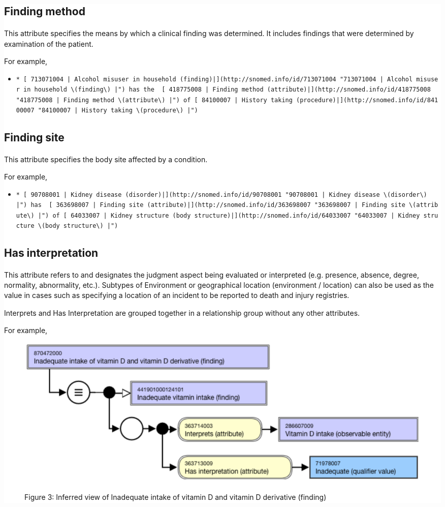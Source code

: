 ## Finding method

This attribute specifies the means by which a clinical finding was determined. It includes findings that were determined by examination of the patient. 

For example,

  *     * [ 713071004 | Alcohol misuser in household (finding)|](http://snomed.info/id/713071004 "713071004 | Alcohol misuser in household \(finding\) |") has the  [ 418775008 | Finding method (attribute)|](http://snomed.info/id/418775008 "418775008 | Finding method \(attribute\) |") of [ 84100007 | History taking (procedure)|](http://snomed.info/id/84100007 "84100007 | History taking \(procedure\) |")

## Finding site

This attribute specifies the body site affected by a condition. 

For example, 

  *     * [ 90708001 | Kidney disease (disorder)|](http://snomed.info/id/90708001 "90708001 | Kidney disease \(disorder\) |") has  [ 363698007 | Finding site (attribute)|](http://snomed.info/id/363698007 "363698007 | Finding site \(attribute\) |") of [ 64033007 | Kidney structure (body structure)|](http://snomed.info/id/64033007 "64033007 | Kidney structure \(body structure\) |")

## Has interpretation 

This attribute refers to and designates the judgment aspect being evaluated or interpreted (e.g. presence, absence, degree, normality, abnormality, etc.). Subtypes of Environment or geographical location (environment / location) can also be used as the value in cases such as specifying a location of an incident to be reported to death and injury registries. 

Interprets and Has Interpretation are grouped together in a relationship group without any other attributes. 

For example,

<figure><img src="images/179930725.png" alt="" title=""><figcaption><p>Figure 3: Inferred view of Inadequate intake of vitamin D and vitamin D derivative (finding)</p></figcaption></figure>
